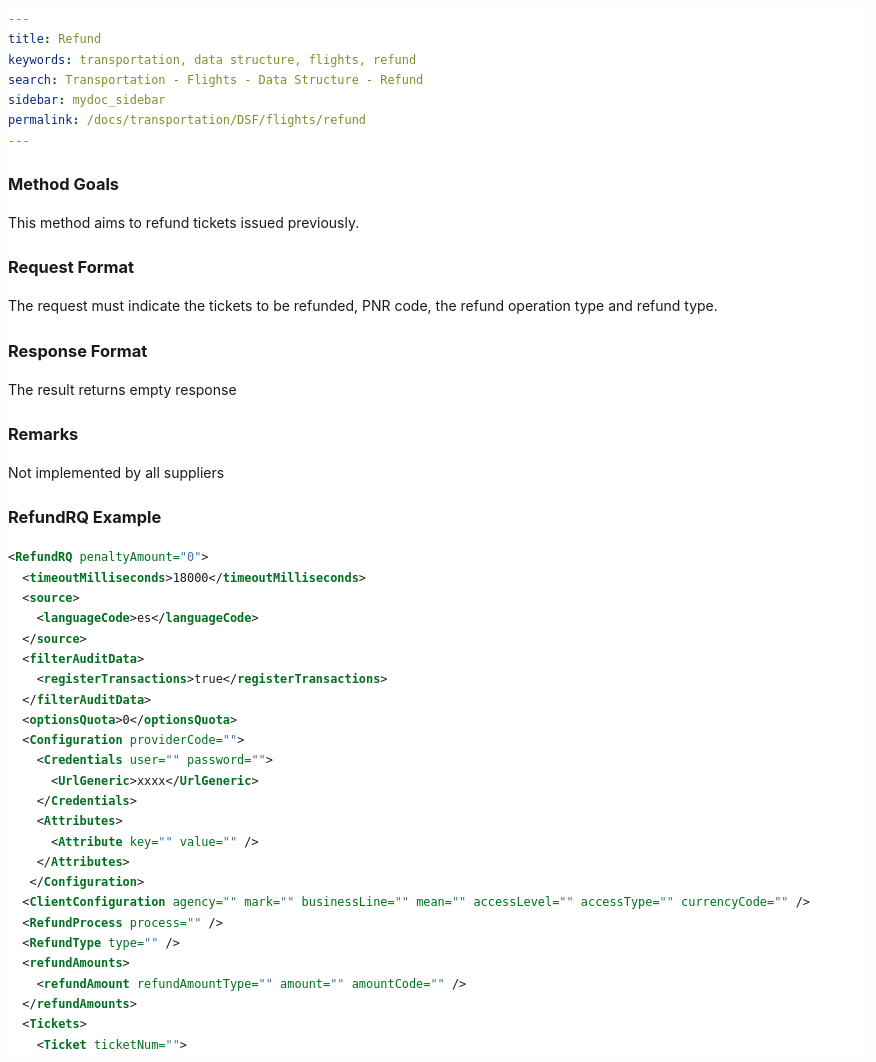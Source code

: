 ```yaml
---
title: Refund
keywords: transportation, data structure, flights, refund
search: Transportation - Flights - Data Structure - Refund
sidebar: mydoc_sidebar
permalink: /docs/transportation/DSF/flights/refund
---
```




### Method Goals


This method aims to refund tickets issued previously.



### Request Format


The request must indicate the tickets to be refunded, PNR code, the refund operation type and refund type.



### Response Format


The result returns empty response



### Remarks


Not implemented by all suppliers



### RefundRQ Example


~~~xml
<RefundRQ penaltyAmount="0">
  <timeoutMilliseconds>18000</timeoutMilliseconds>
  <source>
    <languageCode>es</languageCode>
  </source>
  <filterAuditData>
    <registerTransactions>true</registerTransactions>
  </filterAuditData>
  <optionsQuota>0</optionsQuota>
  <Configuration providerCode="">
    <Credentials user="" password="">
      <UrlGeneric>xxxx</UrlGeneric>
    </Credentials>
    <Attributes>
      <Attribute key="" value="" />
    </Attributes>
   </Configuration>
  <ClientConfiguration agency="" mark="" businessLine="" mean="" accessLevel="" accessType="" currencyCode="" />
  <RefundProcess process="" />
  <RefundType type="" />
  <refundAmounts>
    <refundAmount refundAmountType="" amount="" amountCode="" />
  </refundAmounts>
  <Tickets>
    <Ticket ticketNum="">
~~~